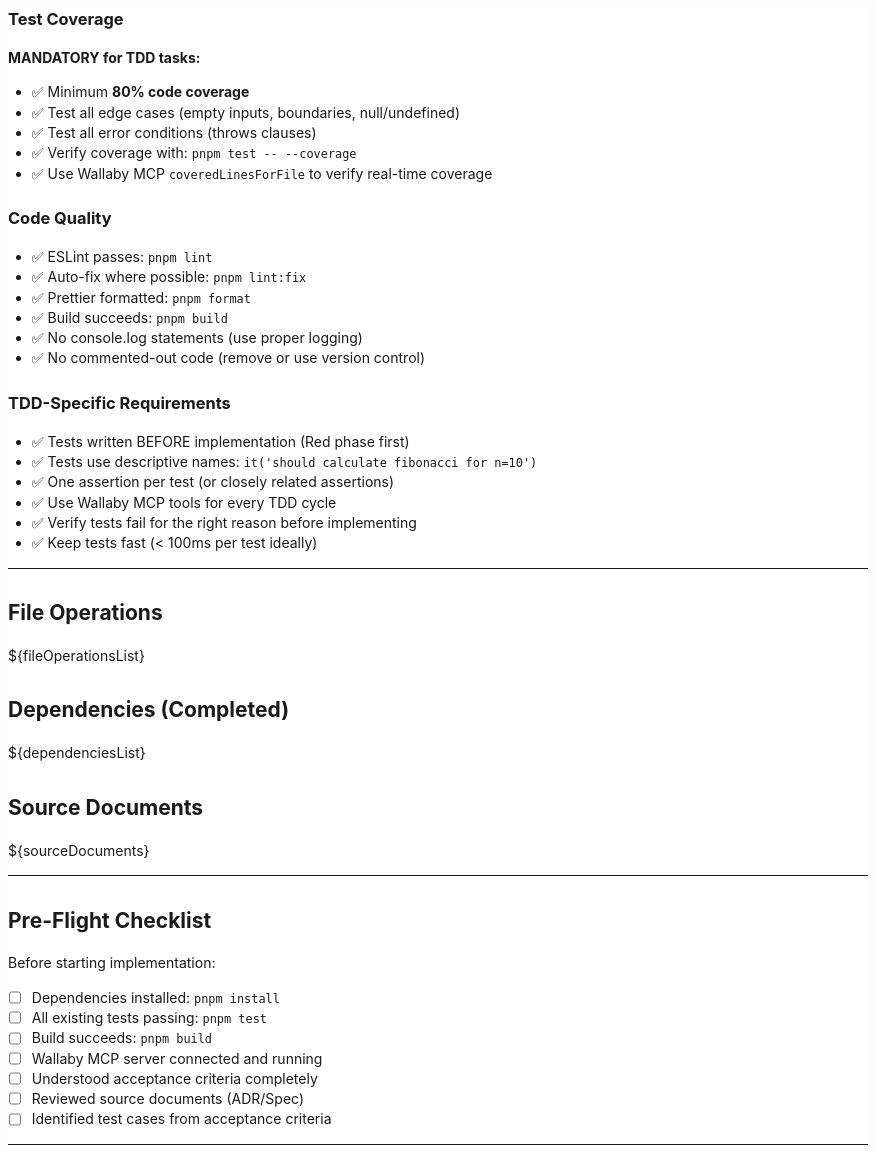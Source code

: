 ### Test Coverage

**MANDATORY for TDD tasks:**

- ✅ Minimum **80% code coverage**
- ✅ Test all edge cases (empty inputs, boundaries, null/undefined)
- ✅ Test all error conditions (throws clauses)
- ✅ Verify coverage with: `pnpm test -- --coverage`
- ✅ Use Wallaby MCP `coveredLinesForFile` to verify real-time coverage

### Code Quality

- ✅ ESLint passes: `pnpm lint`
- ✅ Auto-fix where possible: `pnpm lint:fix`
- ✅ Prettier formatted: `pnpm format`
- ✅ Build succeeds: `pnpm build`
- ✅ No console.log statements (use proper logging)
- ✅ No commented-out code (remove or use version control)

### TDD-Specific Requirements

- ✅ Tests written BEFORE implementation (Red phase first)
- ✅ Tests use descriptive names: `it('should calculate fibonacci for n=10')`
- ✅ One assertion per test (or closely related assertions)
- ✅ Use Wallaby MCP tools for every TDD cycle
- ✅ Verify tests fail for the right reason before implementing
- ✅ Keep tests fast (< 100ms per test ideally)

---

## File Operations

${fileOperationsList}

## Dependencies (Completed)

${dependenciesList}

## Source Documents

${sourceDocuments}

---

## Pre-Flight Checklist

Before starting implementation:

- [ ] Dependencies installed: `pnpm install`
- [ ] All existing tests passing: `pnpm test`
- [ ] Build succeeds: `pnpm build`
- [ ] Wallaby MCP server connected and running
- [ ] Understood acceptance criteria completely
- [ ] Reviewed source documents (ADR/Spec)
- [ ] Identified test cases from acceptance criteria

---